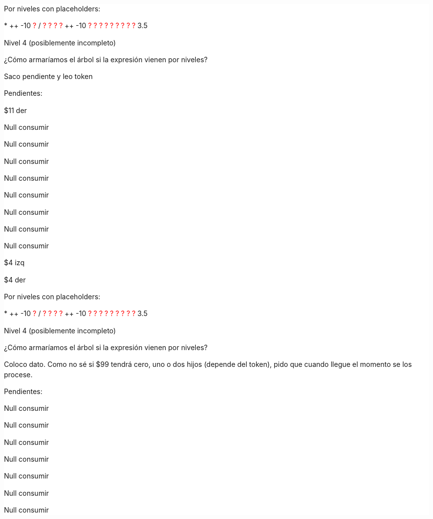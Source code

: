 Por niveles con placeholders:

\*  \+\+   \-10   <span style="color:#ff0000">?</span>    /   <span style="color:#ff0000">? </span>    <span style="color:#ff0000">?   ?   ?</span>     \+\+   \-10     <span style="color:#ff0000">?  </span>   <span style="color:#ff0000">?   ?   ?   ?   ?   ?   ?   ?  </span>   3\.5

Nivel 4  \(posiblemente incompleto\)

¿Cómo armaríamos el árbol si la expresión vienen por niveles?

Saco pendiente y leo token

Pendientes:

$11   der

Null consumir

Null consumir

Null consumir

Null consumir

Null consumir

Null consumir

Null consumir

Null consumir

$4   izq

$4   der

Por niveles con placeholders:

\*  \+\+   \-10   <span style="color:#ff0000">?</span>    /   <span style="color:#ff0000">? </span>    <span style="color:#ff0000">?   ?   ?</span>     \+\+   \-10     <span style="color:#ff0000">?  </span>   <span style="color:#ff0000">?   ?   ?   ?   ?   ?   ?   ?  </span>   3\.5

Nivel 4  \(posiblemente incompleto\)

¿Cómo armaríamos el árbol si la expresión vienen por niveles?

Coloco dato\. Como no sé si $99 tendrá cero\, uno o dos hijos \(depende del token\)\, pido que cuando llegue el momento se los procese\.

Pendientes:

Null consumir

Null consumir

Null consumir

Null consumir

Null consumir

Null consumir

Null consumir
